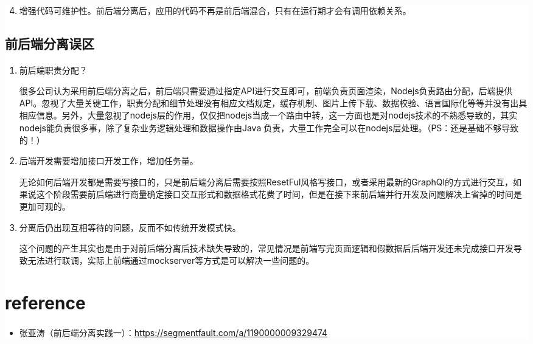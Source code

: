 4. 增强代码可维护性。前后端分离后，应用的代码不再是前后端混合，只有在运行期才会有调用依赖关系。


## 前后端分离误区

1. 前后端职责分配？

    很多公司认为采用前后端分离之后，前后端只需要通过指定API进行交互即可，前端负责页面渲染，Nodejs负责路由分配，后端提供API。忽视了大量关键工作，职责分配和细节处理没有相应文档规定，缓存机制、图片上传下载、数据校验、语言国际化等等并没有出具相应信息。另外，大量忽视了nodejs层的作用，仅仅把nodejs当成一个路由中转，这一方面也是对nodejs技术的不熟悉导致的，其实nodejs能负责很多事，除了复杂业务逻辑处理和数据操作由Java 负责，大量工作完全可以在nodejs层处理。（PS：还是基础不够导致的！）

2. 后端开发需要增加接口开发工作，增加任务量。

    无论如何后端开发都是需要写接口的，只是前后端分离后需要按照ResetFul风格写接口，或者采用最新的GraphQl的方式进行交互，如果说这个阶段需要前后端进行商量确定接口交互形式和数据格式花费了时间，但是在接下来前后端并行开发及问题解决上省掉的时间是更加可观的。

3. 分离后仍出现互相等待的问题，反而不如传统开发模式快。

    这个问题的产生其实也是由于对前后端分离后技术缺失导致的，常见情况是前端写完页面逻辑和假数据后后端开发还未完成接口开发导致无法进行联调，实际上前端通过mockserver等方式是可以解决一些问题的。


# reference

- 张亚涛（前后端分离实践一）：https://segmentfault.com/a/1190000009329474
